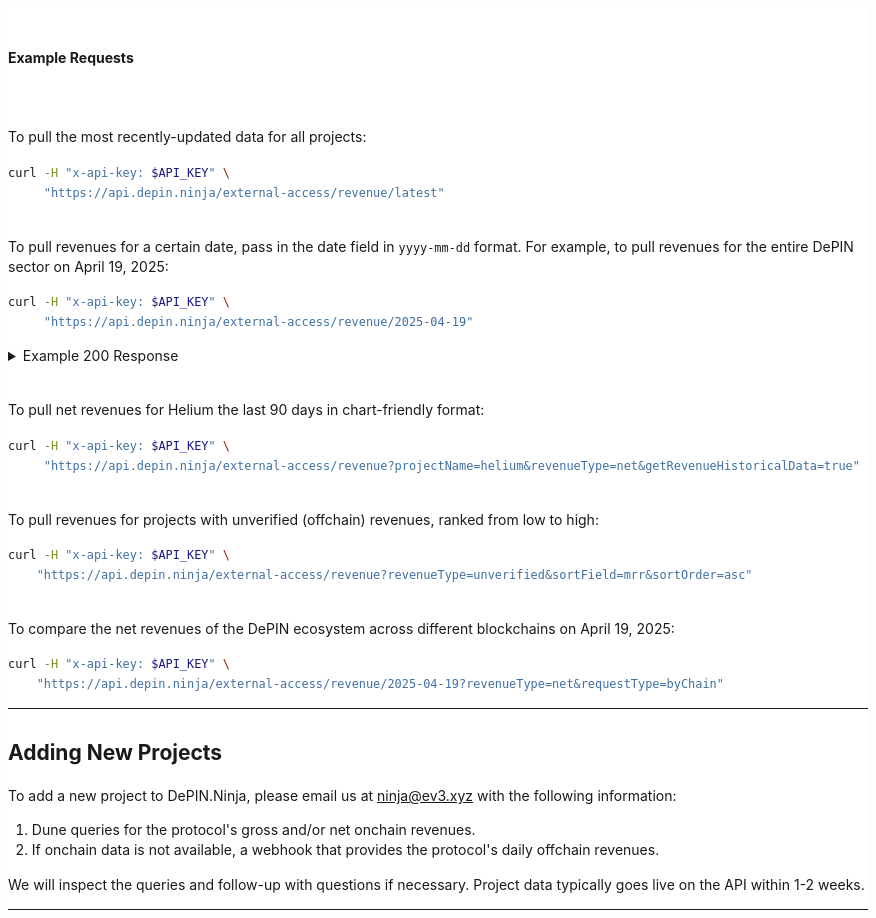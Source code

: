 <br>

#### Example Requests

<br><br>To pull the most recently-updated data for all projects:

```bash
curl -H "x-api-key: $API_KEY" \
     "https://api.depin.ninja/external-access/revenue/latest"
```


<br>To pull revenues for a certain date, pass in the date field in `yyyy-mm-dd` format. For example, to pull revenues for the entire DePIN sector on April 19, 2025: 
```bash
curl -H "x-api-key: $API_KEY" \
     "https://api.depin.ninja/external-access/revenue/2025-04-19"
```
<details><summary>Example 200 Response</summary></details>

<br>To pull net revenues for Helium the last 90 days in chart-friendly format: 

```bash
curl -H "x-api-key: $API_KEY" \
     "https://api.depin.ninja/external-access/revenue?projectName=helium&revenueType=net&getRevenueHistoricalData=true"
```

<br>To pull revenues for projects with unverified (offchain) revenues, ranked from low to high:
 ```bash
curl -H "x-api-key: $API_KEY" \
     "https://api.depin.ninja/external-access/revenue?revenueType=unverified&sortField=mrr&sortOrder=asc"
```

<br>To compare the net revenues of the DePIN ecosystem across different blockchains on April 19, 2025:
 ```bash
curl -H "x-api-key: $API_KEY" \
     "https://api.depin.ninja/external-access/revenue/2025-04-19?revenueType=net&requestType=byChain"
```

---

## Adding New Projects

To add a new project to DePIN.Ninja, please email us at ninja@ev3.xyz with the following information:
1. Dune queries for the protocol's gross and/or net onchain revenues.
2. If onchain data is not available, a webhook that provides the protocol's daily offchain revenues.

We will inspect the queries and follow-up with questions if necessary. Project data typically goes live on the API within 1-2 weeks.

---
